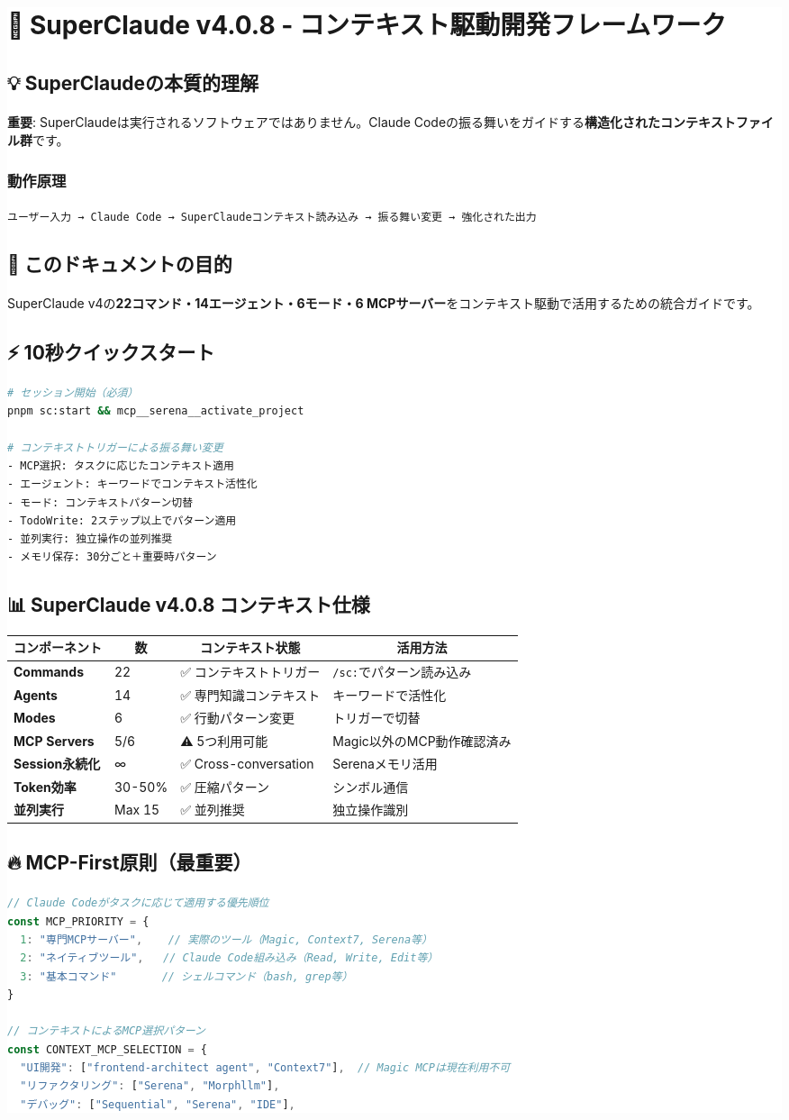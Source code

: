 # 🚀 SuperClaude v4.0.8 - コンテキスト駆動開発フレームワーク

## 💡 SuperClaudeの本質的理解

**重要**: SuperClaudeは実行されるソフトウェアではありません。Claude Codeの振る舞いをガイドする**構造化されたコンテキストファイル群**です。

### 動作原理
```
ユーザー入力 → Claude Code → SuperClaudeコンテキスト読み込み → 振る舞い変更 → 強化された出力
```

## 🎯 このドキュメントの目的
SuperClaude v4の**22コマンド・14エージェント・6モード・6 MCPサーバー**をコンテキスト駆動で活用するための統合ガイドです。

## ⚡ 10秒クイックスタート

```bash
# セッション開始（必須）
pnpm sc:start && mcp__serena__activate_project

# コンテキストトリガーによる振る舞い変更
- MCP選択: タスクに応じたコンテキスト適用
- エージェント: キーワードでコンテキスト活性化  
- モード: コンテキストパターン切替
- TodoWrite: 2ステップ以上でパターン適用
- 並列実行: 独立操作の並列推奨
- メモリ保存: 30分ごと＋重要時パターン
```

## 📊 SuperClaude v4.0.8 コンテキスト仕様

| コンポーネント | 数 | コンテキスト状態 | 活用方法 |
|--------------|-----|-----------|--------|
| **Commands** | 22 | ✅ コンテキストトリガー | `/sc:`でパターン読み込み |
| **Agents** | 14 | ✅ 専門知識コンテキスト | キーワードで活性化 |
| **Modes** | 6 | ✅ 行動パターン変更 | トリガーで切替 |
| **MCP Servers** | 5/6 | ⚠️ 5つ利用可能 | Magic以外のMCP動作確認済み |
| **Session永続化** | ∞ | ✅ Cross-conversation | Serenaメモリ活用 |
| **Token効率** | 30-50% | ✅ 圧縮パターン | シンボル通信 |
| **並列実行** | Max 15 | ✅ 並列推奨 | 独立操作識別 |

## 🔥 MCP-First原則（最重要）

```typescript
// Claude Codeがタスクに応じて適用する優先順位
const MCP_PRIORITY = {
  1: "専門MCPサーバー",    // 実際のツール（Magic, Context7, Serena等）
  2: "ネイティブツール",   // Claude Code組み込み（Read, Write, Edit等）
  3: "基本コマンド"       // シェルコマンド（bash, grep等）
}

// コンテキストによるMCP選択パターン
const CONTEXT_MCP_SELECTION = {
  "UI開発": ["frontend-architect agent", "Context7"],  // Magic MCPは現在利用不可
  "リファクタリング": ["Serena", "Morphllm"],
  "デバッグ": ["Sequential", "Serena", "IDE"],
```